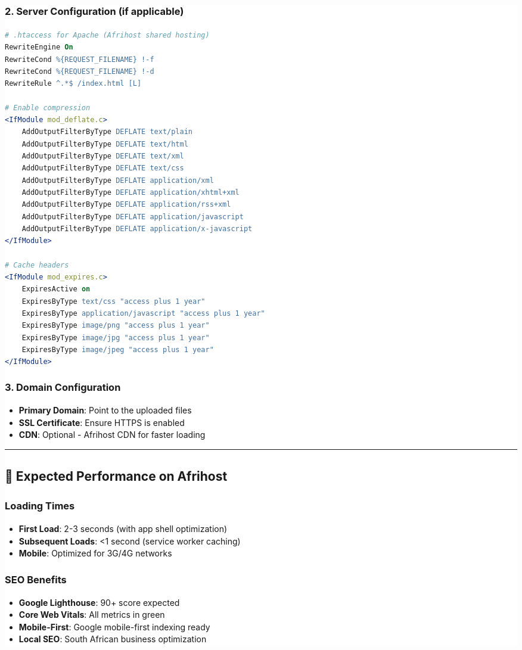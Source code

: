 ### **2. Server Configuration (if applicable)**
```apache
# .htaccess for Apache (Afrihost shared hosting)
RewriteEngine On
RewriteCond %{REQUEST_FILENAME} !-f
RewriteCond %{REQUEST_FILENAME} !-d
RewriteRule ^.*$ /index.html [L]

# Enable compression
<IfModule mod_deflate.c>
    AddOutputFilterByType DEFLATE text/plain
    AddOutputFilterByType DEFLATE text/html
    AddOutputFilterByType DEFLATE text/xml
    AddOutputFilterByType DEFLATE text/css
    AddOutputFilterByType DEFLATE application/xml
    AddOutputFilterByType DEFLATE application/xhtml+xml
    AddOutputFilterByType DEFLATE application/rss+xml
    AddOutputFilterByType DEFLATE application/javascript
    AddOutputFilterByType DEFLATE application/x-javascript
</IfModule>

# Cache headers
<IfModule mod_expires.c>
    ExpiresActive on
    ExpiresByType text/css "access plus 1 year"
    ExpiresByType application/javascript "access plus 1 year"
    ExpiresByType image/png "access plus 1 year"
    ExpiresByType image/jpg "access plus 1 year"
    ExpiresByType image/jpeg "access plus 1 year"
</IfModule>
```

### **3. Domain Configuration**
- **Primary Domain**: Point to the uploaded files
- **SSL Certificate**: Ensure HTTPS is enabled
- **CDN**: Optional - Afrihost CDN for faster loading

---

## 🎯 **Expected Performance on Afrihost**

### **Loading Times**
- **First Load**: 2-3 seconds (with app shell optimization)
- **Subsequent Loads**: <1 second (service worker caching)
- **Mobile**: Optimized for 3G/4G networks

### **SEO Benefits**
- **Google Lighthouse**: 90+ score expected
- **Core Web Vitals**: All metrics in green
- **Mobile-First**: Google mobile-first indexing ready
- **Local SEO**: South African business optimization

